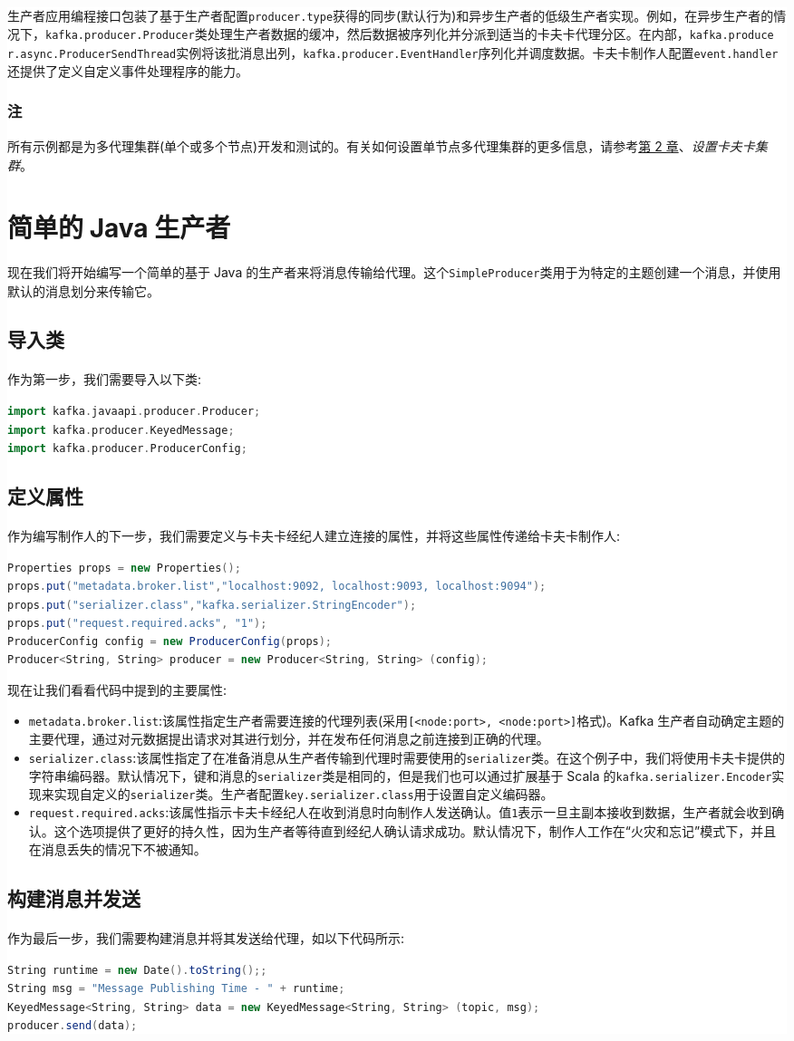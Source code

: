 生产者应用编程接口包装了基于生产者配置`producer.type`获得的同步(默认行为)和异步生产者的低级生产者实现。例如，在异步生产者的情况下，`kafka.producer.Producer`类处理生产者数据的缓冲，然后数据被序列化并分派到适当的卡夫卡代理分区。在内部，`kafka.producer.async.ProducerSendThread`实例将该批消息出列，`kafka.producer.EventHandler`序列化并调度数据。卡夫卡制作人配置`event.handler`还提供了定义自定义事件处理程序的能力。

### 注

所有示例都是为多代理集群(单个或多个节点)开发和测试的。有关如何设置单节点多代理集群的更多信息，请参考[第 2 章](2.html "Chapter 2. Setting Up a Kafka Cluster")、*设置卡夫卡集群*。

# 简单的 Java 生产者

现在我们将开始编写一个简单的基于 Java 的生产者来将消息传输给代理。这个`SimpleProducer`类用于为特定的主题创建一个消息，并使用默认的消息划分来传输它。

## 导入类

作为第一步，我们需要导入以下类:

```scala
import kafka.javaapi.producer.Producer;
import kafka.producer.KeyedMessage;
import kafka.producer.ProducerConfig;
```

## 定义属性

作为编写制作人的下一步，我们需要定义与卡夫卡经纪人建立连接的属性，并将这些属性传递给卡夫卡制作人:

```scala
Properties props = new Properties();
props.put("metadata.broker.list","localhost:9092, localhost:9093, localhost:9094");
props.put("serializer.class","kafka.serializer.StringEncoder");
props.put("request.required.acks", "1");
ProducerConfig config = new ProducerConfig(props); 
Producer<String, String> producer = new Producer<String, String> (config);
```

现在让我们看看代码中提到的主要属性:

*   `metadata.broker.list`:该属性指定生产者需要连接的代理列表(采用`[<node:port>, <node:port>]`格式)。Kafka 生产者自动确定主题的主要代理，通过对元数据提出请求对其进行划分，并在发布任何消息之前连接到正确的代理。
*   `serializer.class`:该属性指定了在准备消息从生产者传输到代理时需要使用的`serializer`类。在这个例子中，我们将使用卡夫卡提供的字符串编码器。默认情况下，键和消息的`serializer`类是相同的，但是我们也可以通过扩展基于 Scala 的`kafka.serializer.Encoder`实现来实现自定义的`serializer`类。生产者配置`key.serializer.class`用于设置自定义编码器。
*   `request.required.acks`:该属性指示卡夫卡经纪人在收到消息时向制作人发送确认。值`1`表示一旦主副本接收到数据，生产者就会收到确认。这个选项提供了更好的持久性，因为生产者等待直到经纪人确认请求成功。默认情况下，制作人工作在“火灾和忘记”模式下，并且在消息丢失的情况下不被通知。

## 构建消息并发送

作为最后一步，我们需要构建消息并将其发送给代理，如以下代码所示:

```scala
String runtime = new Date().toString();;
String msg = "Message Publishing Time - " + runtime;
KeyedMessage<String, String> data = new KeyedMessage<String, String> (topic, msg);
producer.send(data); 
```
